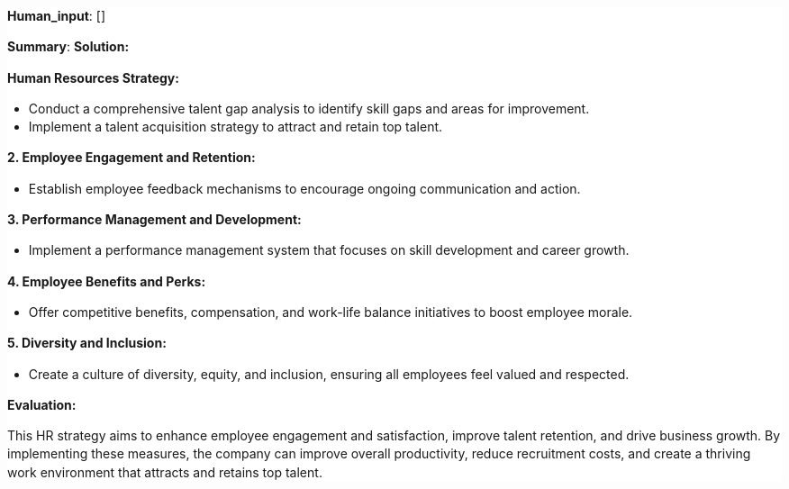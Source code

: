 **Human_input**: []

**Summary**: **Solution:**

**Human Resources Strategy:**

- Conduct a comprehensive talent gap analysis to identify skill gaps and areas for improvement.
- Implement a talent acquisition strategy to attract and retain top talent.


**2. Employee Engagement and Retention:**
- Establish employee feedback mechanisms to encourage ongoing communication and action.


**3. Performance Management and Development:**
- Implement a performance management system that focuses on skill development and career growth.


**4. Employee Benefits and Perks:**
- Offer competitive benefits, compensation, and work-life balance initiatives to boost employee morale.


**5. Diversity and Inclusion:**
- Create a culture of diversity, equity, and inclusion, ensuring all employees feel valued and respected.


**Evaluation:**

This HR strategy aims to enhance employee engagement and satisfaction, improve talent retention, and drive business growth. By implementing these measures, the company can improve overall productivity, reduce recruitment costs, and create a thriving work environment that attracts and retains top talent.

